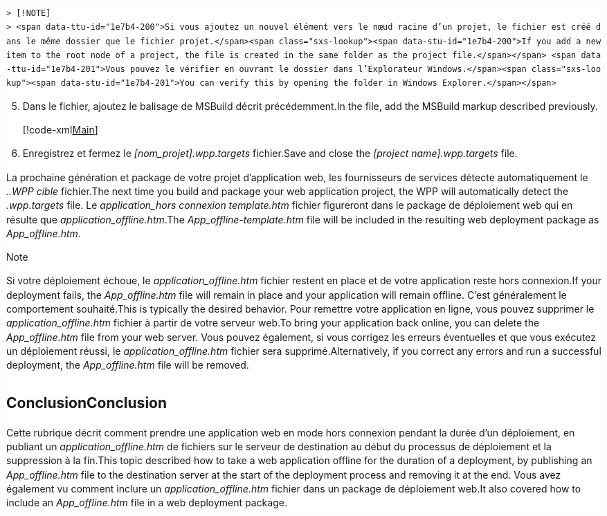     > [!NOTE]
    > <span data-ttu-id="1e7b4-200">Si vous ajoutez un nouvel élément vers le nœud racine d’un projet, le fichier est créé dans le même dossier que le fichier projet.</span><span class="sxs-lookup"><span data-stu-id="1e7b4-200">If you add a new item to the root node of a project, the file is created in the same folder as the project file.</span></span> <span data-ttu-id="1e7b4-201">Vous pouvez le vérifier en ouvrant le dossier dans l’Explorateur Windows.</span><span class="sxs-lookup"><span data-stu-id="1e7b4-201">You can verify this by opening the folder in Windows Explorer.</span></span>
5. <span data-ttu-id="1e7b4-202">Dans le fichier, ajoutez le balisage de MSBuild décrit précédemment.</span><span class="sxs-lookup"><span data-stu-id="1e7b4-202">In the file, add the MSBuild markup described previously.</span></span>

    [!code-xml[Main](taking-web-applications-offline-with-web-deploy/samples/sample9.xml)]
6. <span data-ttu-id="1e7b4-203">Enregistrez et fermez le *[nom_projet].wpp.targets* fichier.</span><span class="sxs-lookup"><span data-stu-id="1e7b4-203">Save and close the *[project name].wpp.targets* file.</span></span>

<span data-ttu-id="1e7b4-204">La prochaine génération et package de votre projet d’application web, les fournisseurs de services détecte automatiquement le *..WPP cible* fichier.</span><span class="sxs-lookup"><span data-stu-id="1e7b4-204">The next time you build and package your web application project, the WPP will automatically detect the *.wpp.targets* file.</span></span> <span data-ttu-id="1e7b4-205">Le *application\_hors connexion template.htm* fichier figureront dans le package de déploiement web qui en résulte que *application\_offline.htm*.</span><span class="sxs-lookup"><span data-stu-id="1e7b4-205">The *App\_offline-template.htm* file will be included in the resulting web deployment package as *App\_offline.htm*.</span></span>

> [!NOTE]
> <span data-ttu-id="1e7b4-206">Si votre déploiement échoue, le *application\_offline.htm* fichier restent en place et de votre application reste hors connexion.</span><span class="sxs-lookup"><span data-stu-id="1e7b4-206">If your deployment fails, the *App\_offline.htm* file will remain in place and your application will remain offline.</span></span> <span data-ttu-id="1e7b4-207">C’est généralement le comportement souhaité.</span><span class="sxs-lookup"><span data-stu-id="1e7b4-207">This is typically the desired behavior.</span></span> <span data-ttu-id="1e7b4-208">Pour remettre votre application en ligne, vous pouvez supprimer le *application\_offline.htm* fichier à partir de votre serveur web.</span><span class="sxs-lookup"><span data-stu-id="1e7b4-208">To bring your application back online, you can delete the *App\_offline.htm* file from your web server.</span></span> <span data-ttu-id="1e7b4-209">Vous pouvez également, si vous corrigez les erreurs éventuelles et que vous exécutez un déploiement réussi, le *application\_offline.htm* fichier sera supprimé.</span><span class="sxs-lookup"><span data-stu-id="1e7b4-209">Alternatively, if you correct any errors and run a successful deployment, the *App\_offline.htm* file will be removed.</span></span>


## <a name="conclusion"></a><span data-ttu-id="1e7b4-210">Conclusion</span><span class="sxs-lookup"><span data-stu-id="1e7b4-210">Conclusion</span></span>

<span data-ttu-id="1e7b4-211">Cette rubrique décrit comment prendre une application web en mode hors connexion pendant la durée d’un déploiement, en publiant un *application\_offline.htm* de fichiers sur le serveur de destination au début du processus de déploiement et la suppression à la fin.</span><span class="sxs-lookup"><span data-stu-id="1e7b4-211">This topic described how to take a web application offline for the duration of a deployment, by publishing an *App\_offline.htm* file to the destination server at the start of the deployment process and removing it at the end.</span></span> <span data-ttu-id="1e7b4-212">Vous avez également vu comment inclure un *application\_offline.htm* fichier dans un package de déploiement web.</span><span class="sxs-lookup"><span data-stu-id="1e7b4-212">It also covered how to include an *App\_offline.htm* file in a web deployment package.</span></span>
